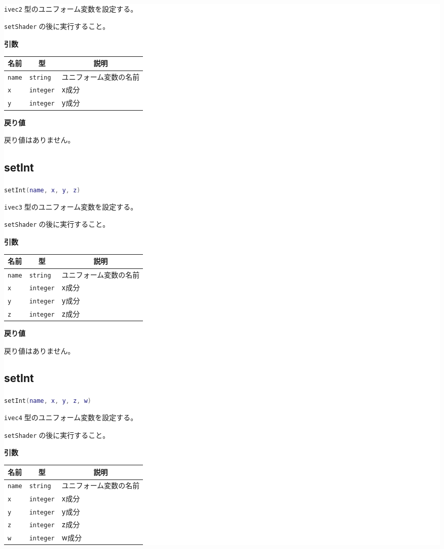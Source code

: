 `ivec2` 型のユニフォーム変数を設定する。

`setShader` の後に実行すること。

**引数**

| 名前 | 型 | 説明 |
| --- | --- | --- |
| `name` | `string` | ユニフォーム変数の名前 |
| `x` | `integer` | x成分 |
| `y` | `integer` | y成分 |

**戻り値**

戻り値はありません。

## setInt

```lua
setInt(name, x, y, z)
```

`ivec3` 型のユニフォーム変数を設定する。

`setShader` の後に実行すること。

**引数**

| 名前 | 型 | 説明 |
| --- | --- | --- |
| `name` | `string` | ユニフォーム変数の名前 |
| `x` | `integer` | x成分 |
| `y` | `integer` | y成分 |
| `z` | `integer` | z成分 |

**戻り値**

戻り値はありません。

## setInt

```lua
setInt(name, x, y, z, w)
```

`ivec4` 型のユニフォーム変数を設定する。

`setShader` の後に実行すること。

**引数**

| 名前 | 型 | 説明 |
| --- | --- | --- |
| `name` | `string` | ユニフォーム変数の名前 |
| `x` | `integer` | x成分 |
| `y` | `integer` | y成分 |
| `z` | `integer` | z成分 |
| `w` | `integer` | w成分 |
